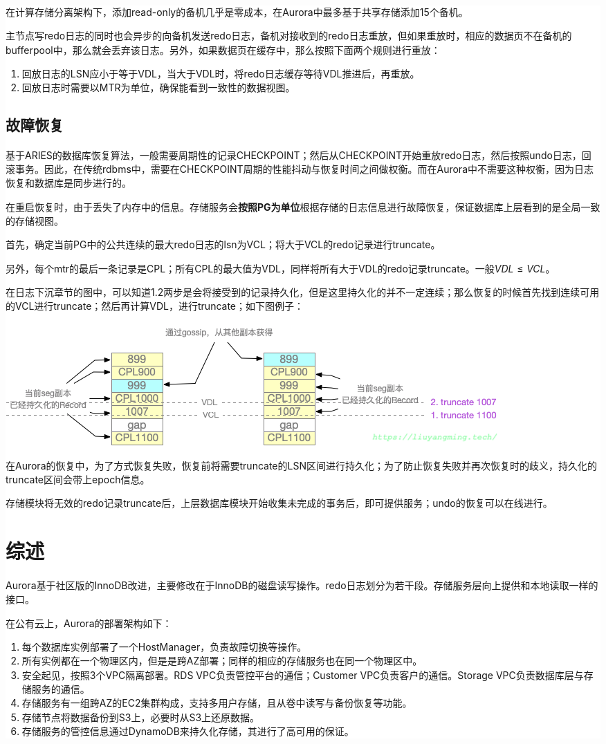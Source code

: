 在计算存储分离架构下，添加read-only的备机几乎是零成本，在Aurora中最多基于共享存储添加15个备机。

主节点写redo日志的同时也会异步的向备机发送redo日志，备机对接收到的redo日志重放，但如果重放时，相应的数据页不在备机的bufferpool中，那么就会丢弃该日志。另外，如果数据页在缓存中，那么按照下面两个规则进行重放：

1. 回放日志的LSN应小于等于VDL，当大于VDL时，将redo日志缓存等待VDL推进后，再重放。
2. 回放日志时需要以MTR为单位，确保能看到一致性的数据视图。

## 故障恢复

基于ARIES的数据库恢复算法，一般需要周期性的记录CHECKPOINT；然后从CHECKPOINT开始重放redo日志，然后按照undo日志，回滚事务。因此，在传统rdbms中，需要在CHECKPOINT周期的性能抖动与恢复时间之间做权衡。而在Aurora中不需要这种权衡，因为日志恢复和数据库是同步进行的。

在重启恢复时，由于丢失了内存中的信息。存储服务会**按照PG为单位**根据存储的日志信息进行故障恢复，保证数据库上层看到的是全局一致的存储视图。

首先，确定当前PG中的公共连续的最大redo日志的lsn为VCL；将大于VCL的redo记录进行truncate。

另外，每个mtr的最后一条记录是CPL；所有CPL的最大值为VDL，同样将所有大于VDL的redo记录truncate。一般$VDL \le VCL$。

在日志下沉章节的图中，可以知道1.2两步是会将接受到的记录持久化，但是这里持久化的并不一定连续；那么恢复的时候首先找到连续可用的VCL进行truncate；然后再计算VDL，进行truncate；如下图例子：

![image-20190605103026176](/image/aurora/Aurora-recover.png)

在Aurora的恢复中，为了方式恢复失败，恢复前将需要truncate的LSN区间进行持久化；为了防止恢复失败并再次恢复时的歧义，持久化的truncate区间会带上epoch信息。

存储模块将无效的redo记录truncate后，上层数据库模块开始收集未完成的事务后，即可提供服务；undo的恢复可以在线进行。

# 综述

Aurora基于社区版的InnoDB改进，主要修改在于InnoDB的磁盘读写操作。redo日志划分为若干段。存储服务层向上提供和本地读取一样的接口。

在公有云上，Aurora的部署架构如下：

1. 每个数据库实例部署了一个HostManager，负责故障切换等操作。
2. 所有实例都在一个物理区内，但是是跨AZ部署；同样的相应的存储服务也在同一个物理区中。
3. 安全起见，按照3个VPC隔离部署。RDS VPC负责管控平台的通信；Customer VPC负责客户的通信。Storage VPC负责数据库层与存储服务的通信。
4. 存储服务有一组跨AZ的EC2集群构成，支持多用户存储，且从卷中读写与备份恢复等功能。
5. 存储节点将数据备份到S3上，必要时从S3上还原数据。
6. 存储服务的管控信息通过DynamoDB来持久化存储，其进行了高可用的保证。
